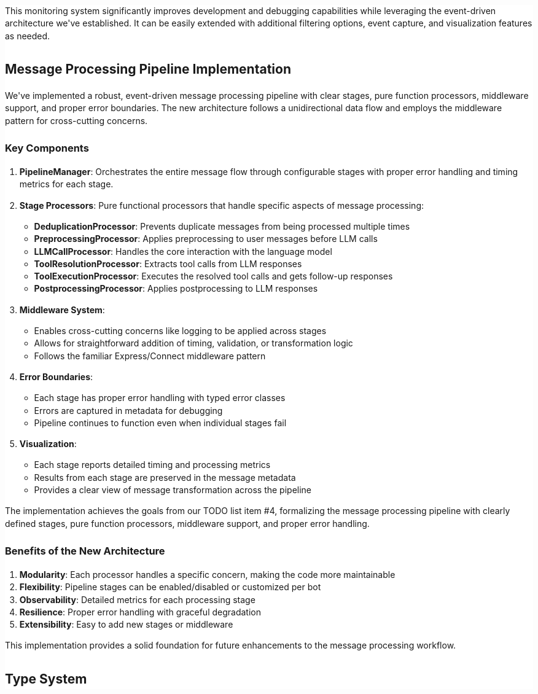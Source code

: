This monitoring system significantly improves development and debugging capabilities while leveraging the event-driven architecture we've established. It can be easily extended with additional filtering options, event capture, and visualization features as needed.

## Message Processing Pipeline Implementation

We've implemented a robust, event-driven message processing pipeline with clear stages, pure function processors, middleware support, and proper error boundaries. The new architecture follows a unidirectional data flow and employs the middleware pattern for cross-cutting concerns.

### Key Components

1. **PipelineManager**: Orchestrates the entire message flow through configurable stages with proper error handling and timing metrics for each stage.

2. **Stage Processors**: Pure functional processors that handle specific aspects of message processing:
   - **DeduplicationProcessor**: Prevents duplicate messages from being processed multiple times
   - **PreprocessingProcessor**: Applies preprocessing to user messages before LLM calls
   - **LLMCallProcessor**: Handles the core interaction with the language model
   - **ToolResolutionProcessor**: Extracts tool calls from LLM responses
   - **ToolExecutionProcessor**: Executes the resolved tool calls and gets follow-up responses
   - **PostprocessingProcessor**: Applies postprocessing to LLM responses

3. **Middleware System**: 
   - Enables cross-cutting concerns like logging to be applied across stages
   - Allows for straightforward addition of timing, validation, or transformation logic
   - Follows the familiar Express/Connect middleware pattern

4. **Error Boundaries**:
   - Each stage has proper error handling with typed error classes
   - Errors are captured in metadata for debugging
   - Pipeline continues to function even when individual stages fail

5. **Visualization**:
   - Each stage reports detailed timing and processing metrics
   - Results from each stage are preserved in the message metadata
   - Provides a clear view of message transformation across the pipeline

The implementation achieves the goals from our TODO list item #4, formalizing the message processing pipeline with clearly defined stages, pure function processors, middleware support, and proper error handling.

### Benefits of the New Architecture

1. **Modularity**: Each processor handles a specific concern, making the code more maintainable
2. **Flexibility**: Pipeline stages can be enabled/disabled or customized per bot
3. **Observability**: Detailed metrics for each processing stage
4. **Resilience**: Proper error handling with graceful degradation
5. **Extensibility**: Easy to add new stages or middleware

This implementation provides a solid foundation for future enhancements to the message processing workflow.
## Type System
